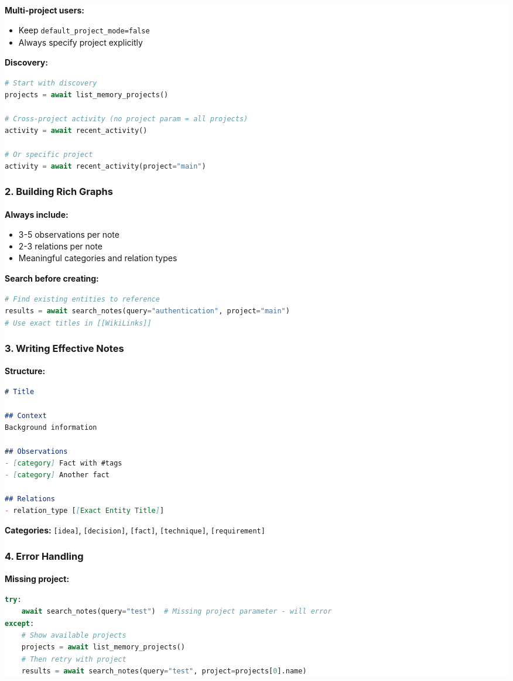 **Multi-project users:**
- Keep `default_project_mode=false`
- Always specify project explicitly

**Discovery:**
```python
# Start with discovery
projects = await list_memory_projects()

# Cross-project activity (no project param = all projects)
activity = await recent_activity()

# Or specific project
activity = await recent_activity(project="main")
```

### 2. Building Rich Graphs

**Always include:**
- 3-5 observations per note
- 2-3 relations per note
- Meaningful categories and relation types

**Search before creating:**
```python
# Find existing entities to reference
results = await search_notes(query="authentication", project="main")
# Use exact titles in [[WikiLinks]]
```

### 3. Writing Effective Notes

**Structure:**
```markdown
# Title

## Context
Background information

## Observations
- [category] Fact with #tags
- [category] Another fact

## Relations
- relation_type [[Exact Entity Title]]
```

**Categories:** `[idea]`, `[decision]`, `[fact]`, `[technique]`, `[requirement]`

### 4. Error Handling

**Missing project:**
```python
try:
    await search_notes(query="test")  # Missing project parameter - will error
except:
    # Show available projects
    projects = await list_memory_projects()
    # Then retry with project
    results = await search_notes(query="test", project=projects[0].name)
```
